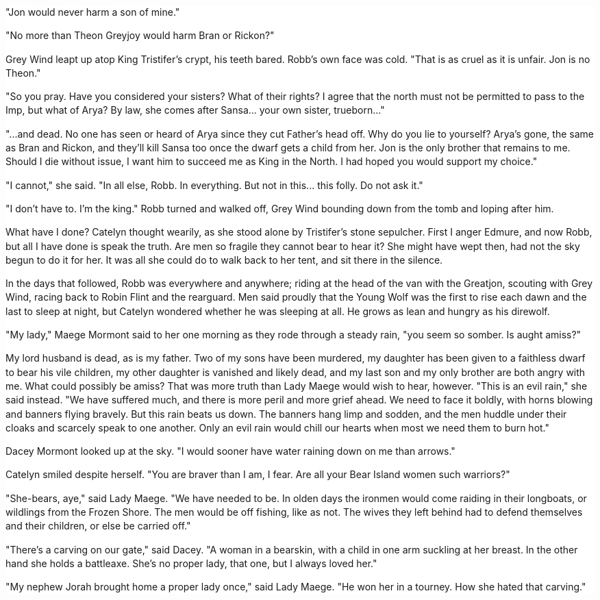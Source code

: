 "Jon would never harm a son of mine."

"No more than Theon Greyjoy would harm Bran or Rickon?"

Grey Wind leapt up atop King Tristifer’s crypt, his teeth bared. Robb’s own face was cold. "That is as cruel as it is unfair. Jon is no Theon."

"So you pray. Have you considered your sisters? What of their rights? I agree that the north must not be permitted to pass to the Imp, but what of Arya? By law, she comes after Sansa... your own sister, trueborn..."

"...and dead. No one has seen or heard of Arya since they cut Father’s head off. Why do you lie to yourself? Arya’s gone, the same as Bran and Rickon, and they’ll kill Sansa too once the dwarf gets a child from her. Jon is the only brother that remains to me. Should I die without issue, I want him to succeed me as King in the North. I had hoped you would support my choice."

"I cannot," she said. "In all else, Robb. In everything. But not in this... this folly. Do not ask it."

"I don’t have to. I’m the king." Robb turned and walked off, Grey Wind bounding down from the tomb and loping after him.

What have I done? Catelyn thought wearily, as she stood alone by Tristifer’s stone sepulcher. First I anger Edmure, and now Robb, but all I have done is speak the truth. Are men so fragile they cannot bear to hear it? She might have wept then, had not the sky begun to do it for her. It was all she could do to walk back to her tent, and sit there in the silence.

In the days that followed, Robb was everywhere and anywhere; riding at the head of the van with the Greatjon, scouting with Grey Wind, racing back to Robin Flint and the rearguard. Men said proudly that the Young Wolf was the first to rise each dawn and the last to sleep at night, but Catelyn wondered whether he was sleeping at all. He grows as lean and hungry as his direwolf.

"My lady," Maege Mormont said to her one morning as they rode through a steady rain, "you seem so somber. Is aught amiss?"

My lord husband is dead, as is my father. Two of my sons have been murdered, my daughter has been given to a faithless dwarf to bear his vile children, my other daughter is vanished and likely dead, and my last son and my only brother are both angry with me. What could possibly be amiss? That was more truth than Lady Maege would wish to hear, however. "This is an evil rain," she said instead. "We have suffered much, and there is more peril and more grief ahead. We need to face it boldly, with horns blowing and banners flying bravely. But this rain beats us down. The banners hang limp and sodden, and the men huddle under their cloaks and scarcely speak to one another. Only an evil rain would chill our hearts when most we need them to burn hot."

Dacey Mormont looked up at the sky. "I would sooner have water raining down on me than arrows."

Catelyn smiled despite herself. "You are braver than I am, I fear. Are all your Bear Island women such warriors?"

"She-bears, aye," said Lady Maege. "We have needed to be. In olden days the ironmen would come raiding in their longboats, or wildlings from the Frozen Shore. The men would be off fishing, like as not. The wives they left behind had to defend themselves and their children, or else be carried off."

"There’s a carving on our gate," said Dacey. "A woman in a bearskin, with a child in one arm suckling at her breast. In the other hand she holds a battleaxe. She’s no proper lady, that one, but I always loved her."

"My nephew Jorah brought home a proper lady once," said Lady Maege. "He won her in a tourney. How she hated that carving."
